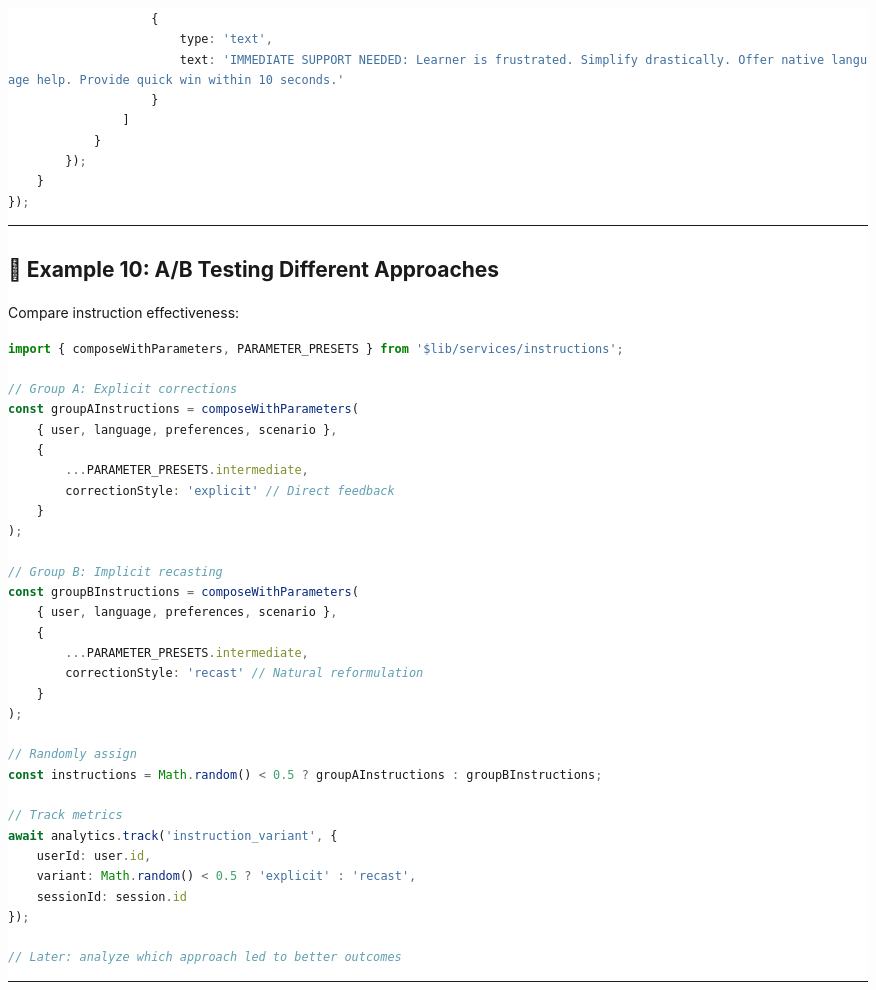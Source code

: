 ```typescript
					{
						type: 'text',
						text: 'IMMEDIATE SUPPORT NEEDED: Learner is frustrated. Simplify drastically. Offer native language help. Provide quick win within 10 seconds.'
					}
				]
			}
		});
	}
});
```

---

## 🎯 Example 10: A/B Testing Different Approaches

Compare instruction effectiveness:

```typescript
import { composeWithParameters, PARAMETER_PRESETS } from '$lib/services/instructions';

// Group A: Explicit corrections
const groupAInstructions = composeWithParameters(
	{ user, language, preferences, scenario },
	{
		...PARAMETER_PRESETS.intermediate,
		correctionStyle: 'explicit' // Direct feedback
	}
);

// Group B: Implicit recasting
const groupBInstructions = composeWithParameters(
	{ user, language, preferences, scenario },
	{
		...PARAMETER_PRESETS.intermediate,
		correctionStyle: 'recast' // Natural reformulation
	}
);

// Randomly assign
const instructions = Math.random() < 0.5 ? groupAInstructions : groupBInstructions;

// Track metrics
await analytics.track('instruction_variant', {
	userId: user.id,
	variant: Math.random() < 0.5 ? 'explicit' : 'recast',
	sessionId: session.id
});

// Later: analyze which approach led to better outcomes
```

---